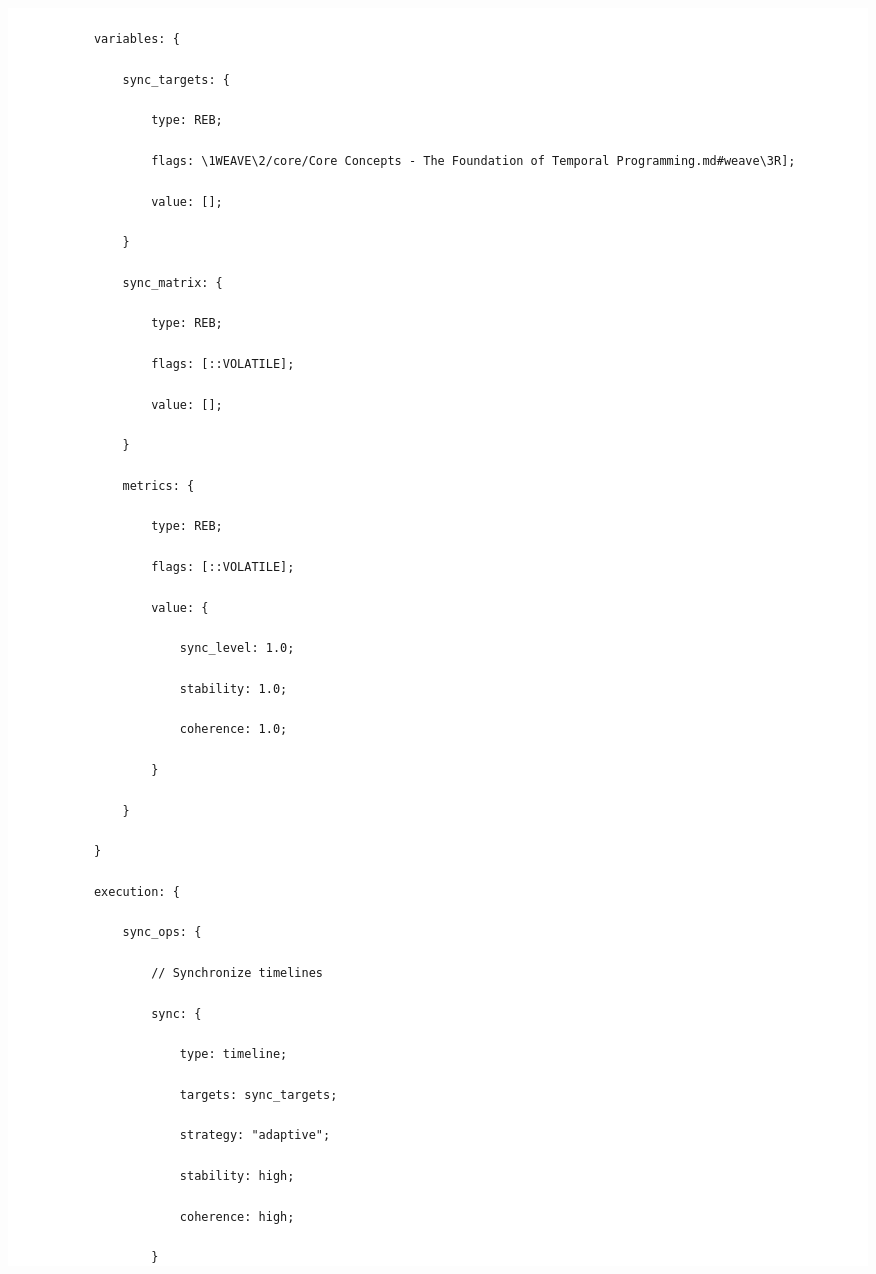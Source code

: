 ```text

            variables: {

                sync_targets: {

                    type: REB;

                    flags: \1WEAVE\2/core/Core Concepts - The Foundation of Temporal Programming.md#weave\3R];

                    value: [];

                }

                sync_matrix: {

                    type: REB;

                    flags: [::VOLATILE];

                    value: [];

                }

                metrics: {

                    type: REB;

                    flags: [::VOLATILE];

                    value: {

                        sync_level: 1.0;

                        stability: 1.0;

                        coherence: 1.0;

                    }

                }

            }

            execution: {

                sync_ops: {

                    // Synchronize timelines

                    sync: {

                        type: timeline;

                        targets: sync_targets;

                        strategy: "adaptive";

                        stability: high;

                        coherence: high;

                    }
```